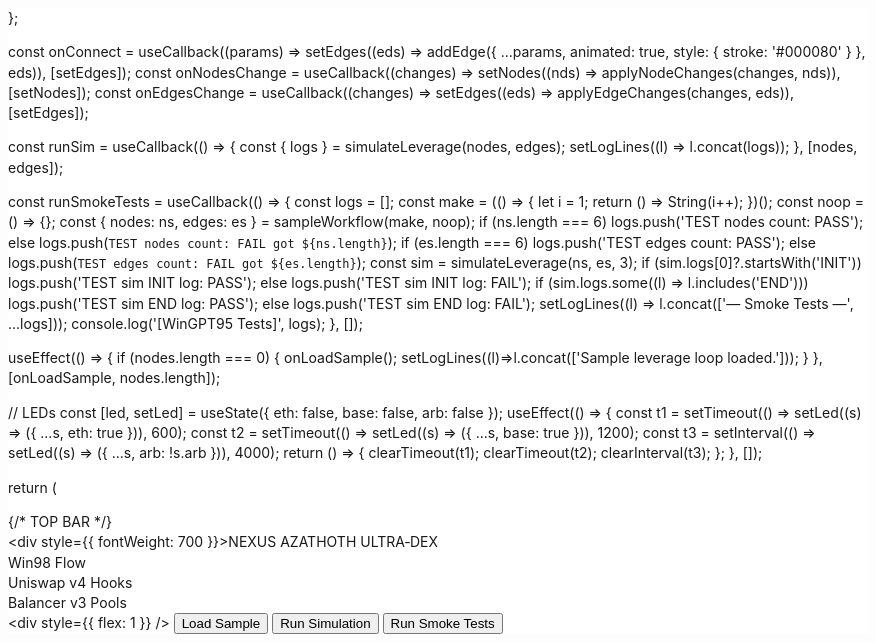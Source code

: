   };

  const onConnect = useCallback((params) => setEdges((eds) => addEdge({ ...params, animated: true, style: { stroke: '#000080' } }, eds)), [setEdges]);
  const onNodesChange = useCallback((changes) => setNodes((nds) => applyNodeChanges(changes, nds)), [setNodes]);
  const onEdgesChange = useCallback((changes) => setEdges((eds) => applyEdgeChanges(changes, eds)), [setEdges]);

  const runSim = useCallback(() => {
    const { logs } = simulateLeverage(nodes, edges);
    setLogLines((l) => l.concat(logs));
  }, [nodes, edges]);

  const runSmokeTests = useCallback(() => {
    const logs = [];
    const make = (() => { let i = 1; return () => String(i++); })();
    const noop = () => {};
    const { nodes: ns, edges: es } = sampleWorkflow(make, noop);
    if (ns.length === 6) logs.push('TEST nodes count: PASS'); else logs.push(`TEST nodes count: FAIL got ${ns.length}`);
    if (es.length === 6) logs.push('TEST edges count: PASS'); else logs.push(`TEST edges count: FAIL got ${es.length}`);
    const sim = simulateLeverage(ns, es, 3);
    if (sim.logs[0]?.startsWith('INIT')) logs.push('TEST sim INIT log: PASS'); else logs.push('TEST sim INIT log: FAIL');
    if (sim.logs.some((l) => l.includes('END'))) logs.push('TEST sim END log: PASS'); else logs.push('TEST sim END log: FAIL');
    setLogLines((l) => l.concat(['— Smoke Tests —', ...logs]));
    console.log('[WinGPT95 Tests]', logs);
  }, []);

  useEffect(() => { if (nodes.length === 0) { onLoadSample(); setLogLines((l)=>l.concat(['Sample leverage loop loaded.'])); } }, [onLoadSample, nodes.length]);

  // LEDs
  const [led, setLed] = useState({ eth: false, base: false, arb: false });
  useEffect(() => {
    const t1 = setTimeout(() => setLed((s) => ({ ...s, eth: true })), 600);
    const t2 = setTimeout(() => setLed((s) => ({ ...s, base: true })), 1200);
    const t3 = setInterval(() => setLed((s) => ({ ...s, arb: !s.arb })), 4000);
    return () => { clearTimeout(t1); clearTimeout(t2); clearInterval(t3); };
  }, []);

  return (
    <div style={win98.app}>
      {/* TOP BAR */}
      <div style={win98.topbar}>
        <div style={{ fontWeight: 700 }}>NEXUS AZATHOTH ULTRA‑DEX</div>
        <div style={win98.chip}>Win98 Flow</div>
        <div style={win98.chip}>Uniswap v4 Hooks</div>
        <div style={win98.chip}>Balancer v3 Pools</div>
        <div style={{ flex: 1 }} />
        <button style={win98.btn} onClick={onLoadSample}>Load Sample</button>
        <button style={win98.btn} onClick={runSim}>Run Simulation</button>
        <button style={win98.btn} onClick={runSmokeTests}>Run Smoke Tests</button>
      </div>
